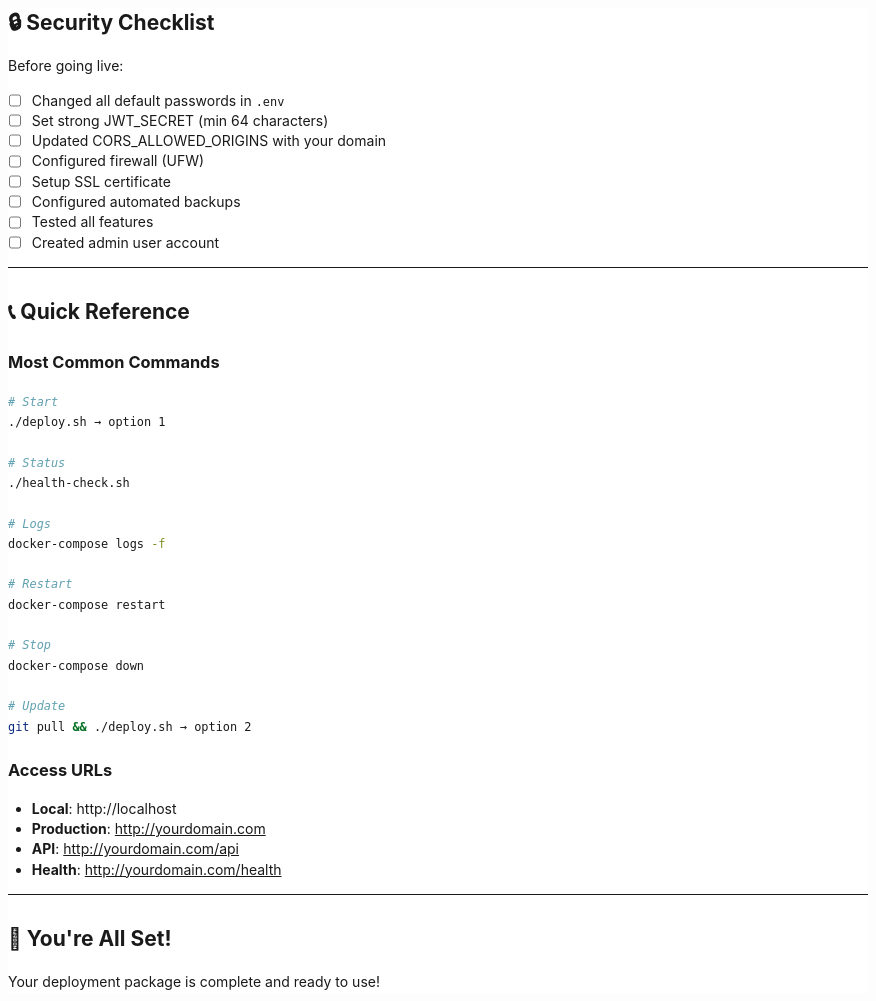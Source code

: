 
## 🔒 Security Checklist

Before going live:

- [ ] Changed all default passwords in `.env`
- [ ] Set strong JWT_SECRET (min 64 characters)
- [ ] Updated CORS_ALLOWED_ORIGINS with your domain
- [ ] Configured firewall (UFW)
- [ ] Setup SSL certificate
- [ ] Configured automated backups
- [ ] Tested all features
- [ ] Created admin user account

---

## 📞 Quick Reference

### Most Common Commands

```bash
# Start
./deploy.sh → option 1

# Status
./health-check.sh

# Logs
docker-compose logs -f

# Restart
docker-compose restart

# Stop
docker-compose down

# Update
git pull && ./deploy.sh → option 2
```

### Access URLs

- **Local**: http://localhost
- **Production**: http://yourdomain.com
- **API**: http://yourdomain.com/api
- **Health**: http://yourdomain.com/health

---

## 🎉 You're All Set!

Your deployment package is complete and ready to use!
